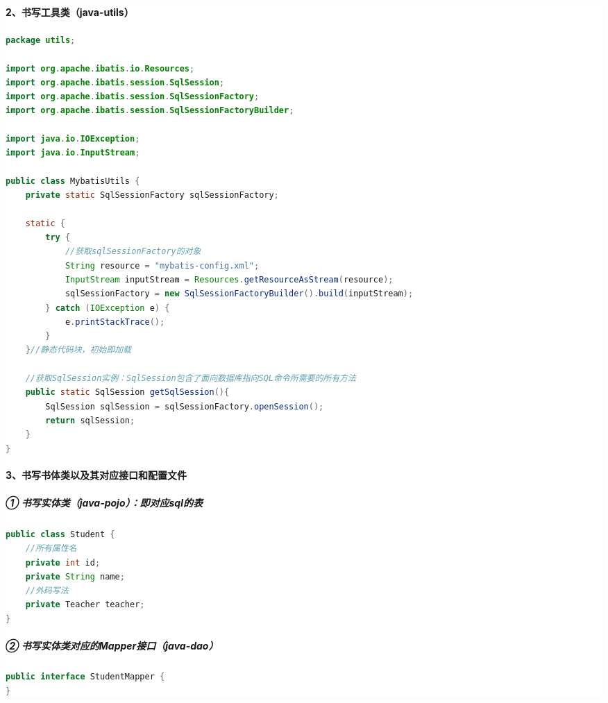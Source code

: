 #### 2、书写工具类（java-utils）

```java
package utils;

import org.apache.ibatis.io.Resources;
import org.apache.ibatis.session.SqlSession;
import org.apache.ibatis.session.SqlSessionFactory;
import org.apache.ibatis.session.SqlSessionFactoryBuilder;

import java.io.IOException;
import java.io.InputStream;

public class MybatisUtils {
    private static SqlSessionFactory sqlSessionFactory;

    static {
        try {
            //获取sqlSessionFactory的对象
            String resource = "mybatis-config.xml";
            InputStream inputStream = Resources.getResourceAsStream(resource);
            sqlSessionFactory = new SqlSessionFactoryBuilder().build(inputStream);
        } catch (IOException e) {
            e.printStackTrace();
        }
    }//静态代码块，初始即加载

    //获取SqlSession实例：SqlSession包含了面向数据库指向SQL命令所需要的所有方法
    public static SqlSession getSqlSession(){
        SqlSession sqlSession = sqlSessionFactory.openSession();
        return sqlSession;
    }
}
```

#### 3、书写书体类以及其对应接口和配置文件

##### ① 书写实体类（java-pojo）：即对应sql的表

```java
public class Student {
    //所有属性名
    private int id;
    private String name;
    //外码写法
    private Teacher teacher;   
}
```

##### ② 书写实体类对应的Mapper接口（java-dao）

```java
public interface StudentMapper {
}
```
